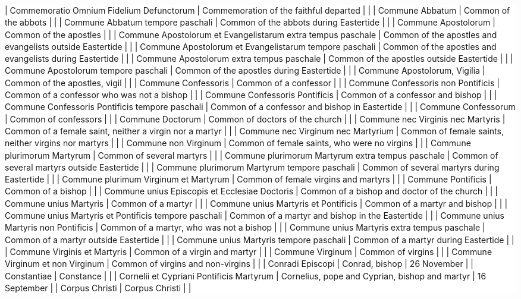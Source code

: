 | Commemoratio Omnium Fidelium Defunctorum | Commemoration of the faithful departed | |
| Commune Abbatum | Common of the abbots | |
| Commune Abbatum tempore paschali | Common of the abbots during Eastertide | |
| Commune Apostolorum | Common of the apostles | |
| Commune Apostolorum et Evangelistarum extra tempus paschale | Common of the apostles and evangelists outside Eastertide | |
| Commune Apostolorum et Evangelistarum tempore paschali | Common of the apostles and evangelists during Eastertide | |
| Commune Apostolorum extra tempus paschale | Common of the apostles outside Eastertide | |
| Commune Apostolorum tempore paschali | Common of the apostles during Eastertide | |
| Commune Apostolorum, Vigilia | Common of the apostles, vigil | |
| Commune Confessoris | Common of a confessor | |
| Commune Confessoris non Pontificis | Common of a confessor who was not a bishop | |
| Commune Confessoris Pontificis | Common of a confessor and bishop | |
| Commune Confessoris Pontificis tempore paschali | Common of a confessor and bishop in Eastertide | |
| Commune Confessorum | Common of confessors | |
| Commune Doctorum | Common of doctors of the church | |
| Commune nec Virginis nec Martyris | Common of a female saint, neither a virgin nor a martyr | |
| Commune nec Virginum nec Martyrium | Common of female saints, neither virgins nor martyrs | |
| Commune non Virginum | Common of female saints, who were no virgins | |
| Commune plurimorum Martyrum | Common of several martyrs | |
| Commune plurimorum Martyrum extra tempus paschale | Common of several martyrs outside Eastertide | |
| Commune plurimorum Martyrum tempore paschali | Common of several martyrs during Eastertide | |
| Commune plurimum Virginum et Martyrum | Common of female virgins and martyrs | |
| Commune Pontificis | Common of a bishop | |
| Commune unius Episcopis et Ecclesiae Doctoris | Common of a bishop and doctor of the church | |
| Commune unius Martyris | Common of a martyr | |
| Commune unius Martyris et Pontificis | Common of a martyr and bishop | |
| Commune unius Martyris et Pontificis tempore paschali | Common of a martyr and bishop in the Eastertide | |
| Commune unius Martyris non Pontificis | Common of a martyr, who was not a bishop | |
| Commune unius Martyris extra tempus paschale | Common of a martyr outside Eastertide | |
| Commune unius Martyris tempore paschali | Common of a martyr during Eastertide | |
| Commune Virginis et Martyris | Common of a virgin and martyr | |
| Commune Virginum | Common of virgins | |
| Commune Virginum et non Virginum | Common of virgins and non-virgins | |
| Conradi Episcopi | Conrad, bishop | 26 November |
| Constantiae | Constance | |
| Cornelii et Cypriani Pontificis Martyrum | Cornelius, pope and Cyprian, bishop and martyr | 16 September |
| Corpus Christi | Corpus Christi | |